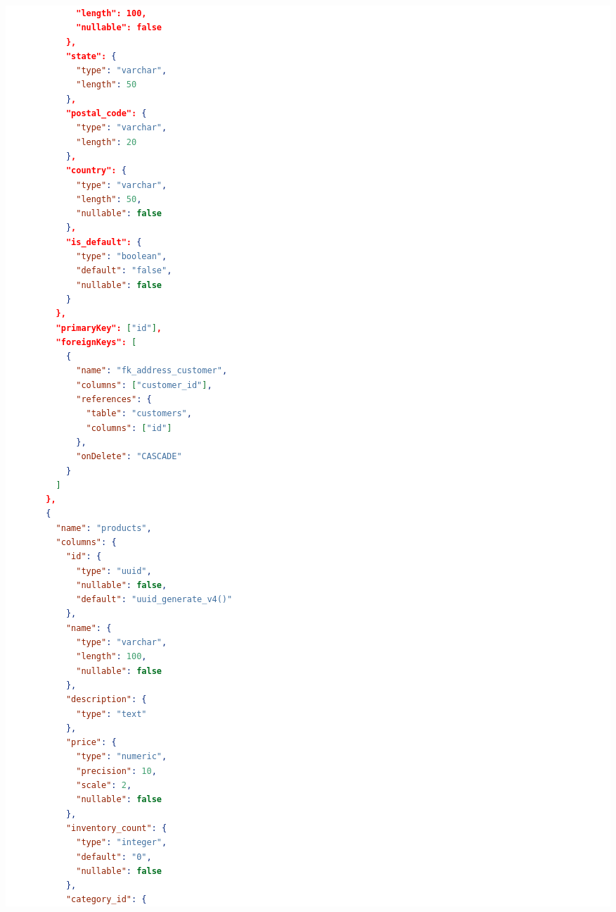 ```json
              "length": 100, 
              "nullable": false 
            },
            "state": { 
              "type": "varchar", 
              "length": 50 
            },
            "postal_code": { 
              "type": "varchar", 
              "length": 20
            },
            "country": { 
              "type": "varchar", 
              "length": 50, 
              "nullable": false 
            },
            "is_default": {
              "type": "boolean",
              "default": "false",
              "nullable": false
            }
          },
          "primaryKey": ["id"],
          "foreignKeys": [
            {
              "name": "fk_address_customer",
              "columns": ["customer_id"],
              "references": {
                "table": "customers",
                "columns": ["id"]
              },
              "onDelete": "CASCADE"
            }
          ]
        },
        {
          "name": "products",
          "columns": {
            "id": { 
              "type": "uuid", 
              "nullable": false, 
              "default": "uuid_generate_v4()" 
            },
            "name": { 
              "type": "varchar", 
              "length": 100, 
              "nullable": false 
            },
            "description": { 
              "type": "text" 
            },
            "price": { 
              "type": "numeric", 
              "precision": 10, 
              "scale": 2, 
              "nullable": false 
            },
            "inventory_count": {
              "type": "integer",
              "default": "0",
              "nullable": false
            },
            "category_id": {
```